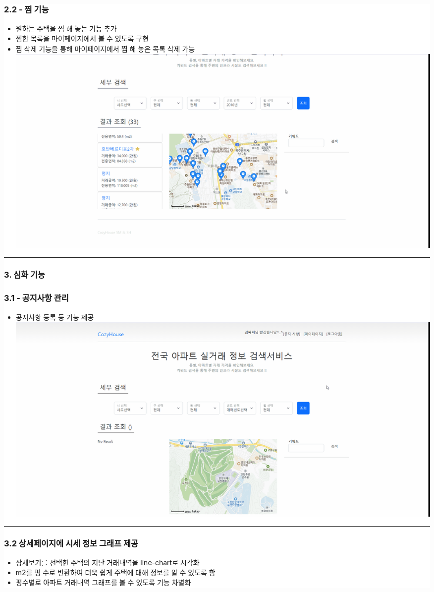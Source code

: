 ### 2.2 - 찜 기능
- 원하는 주택을 찜 해 놓는 기능 추가
- 찜한 목록을 마이페이지에서 볼 수 있도록 구현
- 찜 삭제 기능을 통해 마이페이지에서 찜 해 놓은 목록 삭제 가능
![06_찜기능](/resources/gif/06_찜기능.gif)
---
### 3. 심화 기능

### 3.1 -  공지사항 관리
- 공지사항 등록 등 기능 제공
![07_공지사항_공지작성](/resources/gif/07_공지사항_공지작성.gif)
---
### 3.2 상세페이지에 시세 정보 그래프 제공
- 상세보기를 선택한 주택의 지난 거래내역을 line-chart로 시각화
- m2를 평 수로 변환하여 더욱 쉽게 주택에 대해 정보를 알 수 있도록 함
- 평수별로 아파트 거래내역 그래프를 볼 수 있도록 기능 차별화